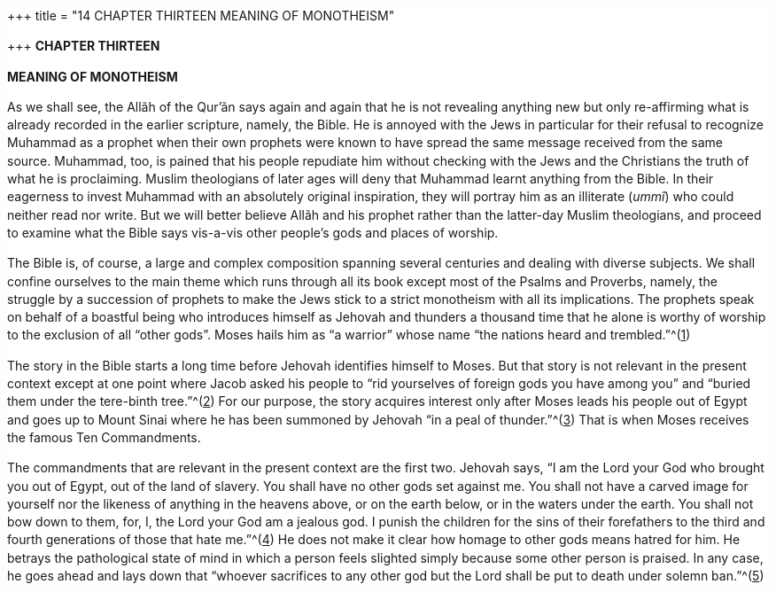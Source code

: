 +++
title = "14 CHAPTER THIRTEEN MEANING OF MONOTHEISM"

+++
**CHAPTER THIRTEEN**

**MEANING OF MONOTHEISM**

As we shall see, the Allãh of the Qur’ãn says again and again that he is
not revealing anything new but only re-affirming what is already
recorded in the earlier scripture, namely, the Bible. He is annoyed with
the Jews in particular for their refusal to recognize Muhammad as a
prophet when their own prophets were known to have spread the same
message received from the same source. Muhammad, too, is pained that his
people repudiate him without checking with the Jews and the Christians
the truth of what he is proclaiming. Muslim theologians of later ages
will deny that Muhammad learnt anything from the Bible. In their
eagerness to invest Muhammad with an absolutely original inspiration,
they will portray him as an illiterate (*ummî*) who could neither read
nor write. But we will better believe Allãh and his prophet rather than
the latter-day Muslim theologians, and proceed to examine what the Bible
says vis-a-vis other people’s gods and places of worship.

The Bible is, of course, a large and complex composition spanning
several centuries and dealing with diverse subjects. We shall confine
ourselves to the main theme which runs through all its book except most
of the Psalms and Proverbs, namely, the struggle by a succession of
prophets to make the Jews stick to a strict monotheism with all its
implications. The prophets speak on behalf of a boastful being who
introduces himself as Jehovah and thunders a thousand time that he alone
is worthy of worship to the exclusion of all “other gods”. Moses hails
him as “a warrior” whose name “the nations heard and
trembled.”^([1](#1))

The story in the Bible starts a long time before Jehovah identifies
himself to Moses. But that story is not relevant in the present context
except at one point where Jacob asked his people to “rid yourselves of
foreign gods you have among you” and “buried them under the tere-binth
tree.”^([2](#2)) For our purpose, the story acquires interest only after
Moses leads his people out of Egypt and goes up to Mount Sinai where he
has been summoned by Jehovah “in a peal of thunder.”^([3](#3)) That is
when Moses receives the famous Ten Commandments.

The commandments that are relevant in the present context are the first
two. Jehovah says, “I am the Lord your God who brought you out of Egypt,
out of the land of slavery. You shall have no other gods set against
me. You shall not have a carved image for yourself nor the likeness of
anything in the heavens above, or on the earth below, or in the waters
under the earth. You shall not bow down to them, for, I, the Lord your
God am a jealous god. I punish the children for the sins of their
forefathers to the third and fourth generations of those that hate
me.”^([4](#4)) He does not make it clear how homage to other gods means
hatred for him.  He betrays the pathological state of mind in which a
person feels slighted simply because some other person is praised. In
any case, he goes ahead and lays down that “whoever sacrifices to any
other god but the Lord shall be put to death under solemn
ban.”^([5](#5))
